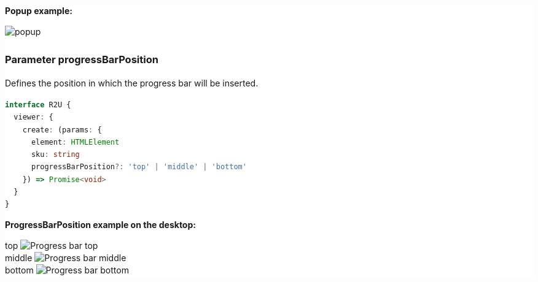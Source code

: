 </div>
<div>
  <strong> Popup example: </strong>

 <p float="left">
    <img src="https://storage.googleapis.com/r2u-sdk-bucket/documentation/3D-viewer-popup.gif" title="popup" width="600"/>
  </p>
  </div>

</div>

### Parameter progressBarPosition

Defines the position in which the progress bar will be inserted.

<div style={{display: 'flex', flexDirection: 'column'}}>
<div >

```typescript
interface R2U {
  viewer: {
    create: (params: {
      element: HTMLElement
      sku: string
      progressBarPosition?: 'top' | 'middle' | 'bottom'
    }) => Promise<void>
  }
}
```

</div>
<div style={{ marginTop: '20px'}}>
  <strong> ProgressBarPosition example on the desktop: </strong>

<p float="left" style={{display: 'flex', flexDirection: 'row'}}>
  <div  style={{display: 'flex', flexDirection: 'column', marginLeft: '15px', marginRight: '15px'}} >
    <a>top</a>
    <img src="https://real2u-public-assets.s3.amazonaws.com/images/cadeira-progressbar-top.png" title="Progress bar top" height="150"/>
  </div>
  <div  style={{display: 'flex', flexDirection: 'column'}} >
    <a>middle</a>
    <img src="https://real2u-public-assets.s3.amazonaws.com/images/cadeira-progressbar-middle.png" title="Progress bar middle" height="150"/>
  </div>
  <div  style={{display: 'flex', flexDirection: 'column'}} >
    <a>bottom</a>
    <img src="https://real2u-public-assets.s3.amazonaws.com/images/cadeira-progressbar-bottom.png" title="Progress bar bottom" height="150"/>
  </div>
</p>

  </div>

</div>
